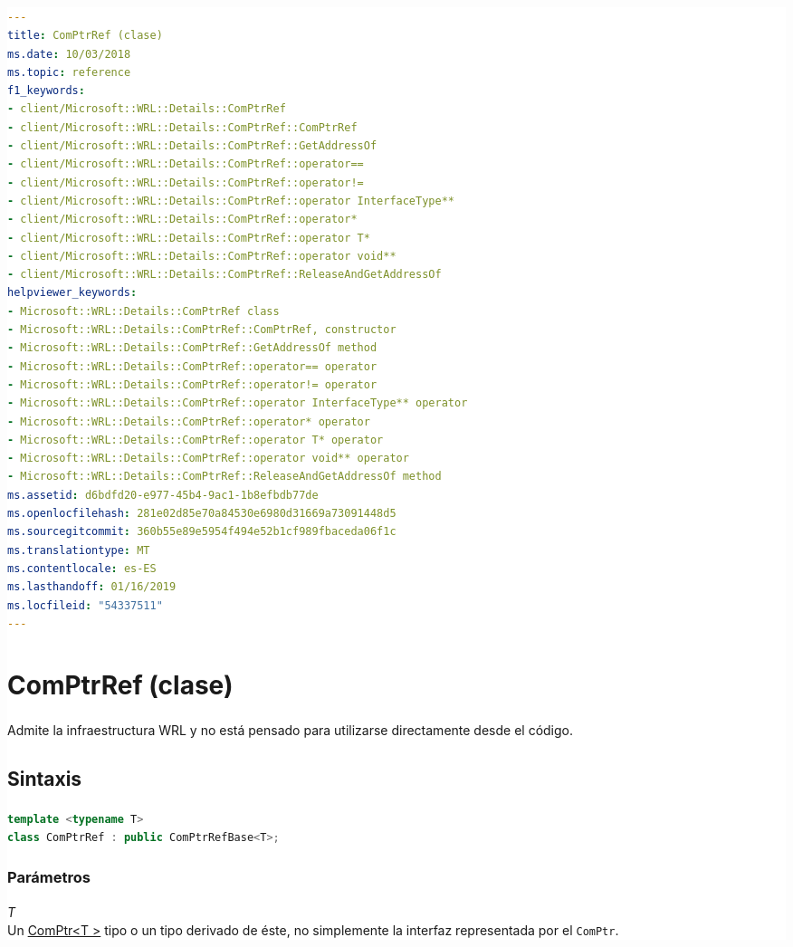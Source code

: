 ```yaml
---
title: ComPtrRef (clase)
ms.date: 10/03/2018
ms.topic: reference
f1_keywords:
- client/Microsoft::WRL::Details::ComPtrRef
- client/Microsoft::WRL::Details::ComPtrRef::ComPtrRef
- client/Microsoft::WRL::Details::ComPtrRef::GetAddressOf
- client/Microsoft::WRL::Details::ComPtrRef::operator==
- client/Microsoft::WRL::Details::ComPtrRef::operator!=
- client/Microsoft::WRL::Details::ComPtrRef::operator InterfaceType**
- client/Microsoft::WRL::Details::ComPtrRef::operator*
- client/Microsoft::WRL::Details::ComPtrRef::operator T*
- client/Microsoft::WRL::Details::ComPtrRef::operator void**
- client/Microsoft::WRL::Details::ComPtrRef::ReleaseAndGetAddressOf
helpviewer_keywords:
- Microsoft::WRL::Details::ComPtrRef class
- Microsoft::WRL::Details::ComPtrRef::ComPtrRef, constructor
- Microsoft::WRL::Details::ComPtrRef::GetAddressOf method
- Microsoft::WRL::Details::ComPtrRef::operator== operator
- Microsoft::WRL::Details::ComPtrRef::operator!= operator
- Microsoft::WRL::Details::ComPtrRef::operator InterfaceType** operator
- Microsoft::WRL::Details::ComPtrRef::operator* operator
- Microsoft::WRL::Details::ComPtrRef::operator T* operator
- Microsoft::WRL::Details::ComPtrRef::operator void** operator
- Microsoft::WRL::Details::ComPtrRef::ReleaseAndGetAddressOf method
ms.assetid: d6bdfd20-e977-45b4-9ac1-1b8efbdb77de
ms.openlocfilehash: 281e02d85e70a84530e6980d31669a73091448d5
ms.sourcegitcommit: 360b55e89e5954f494e52b1cf989fbaceda06f1c
ms.translationtype: MT
ms.contentlocale: es-ES
ms.lasthandoff: 01/16/2019
ms.locfileid: "54337511"
---
```

# <a name="comptrref-class"></a>ComPtrRef (clase)

Admite la infraestructura WRL y no está pensado para utilizarse directamente desde el código.

## <a name="syntax"></a>Sintaxis

```cpp
template <typename T>
class ComPtrRef : public ComPtrRefBase<T>;
```

### <a name="parameters"></a>Parámetros

*T*<br/>
Un [ComPtr\<T >](comptr-class.md) tipo o un tipo derivado de éste, no simplemente la interfaz representada por el `ComPtr`.
